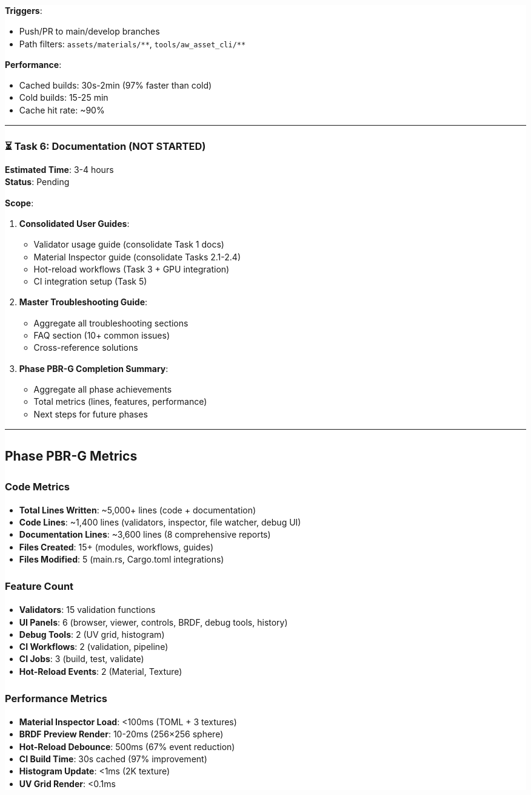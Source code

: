 **Triggers**:
- Push/PR to main/develop branches
- Path filters: `assets/materials/**`, `tools/aw_asset_cli/**`

**Performance**:
- Cached builds: 30s-2min (97% faster than cold)
- Cold builds: 15-25 min
- Cache hit rate: ~90%

---

### ⏳ Task 6: Documentation (NOT STARTED)
**Estimated Time**: 3-4 hours  
**Status**: Pending  

**Scope**:
1. **Consolidated User Guides**:
   - Validator usage guide (consolidate Task 1 docs)
   - Material Inspector guide (consolidate Tasks 2.1-2.4)
   - Hot-reload workflows (Task 3 + GPU integration)
   - CI integration setup (Task 5)

2. **Master Troubleshooting Guide**:
   - Aggregate all troubleshooting sections
   - FAQ section (10+ common issues)
   - Cross-reference solutions

3. **Phase PBR-G Completion Summary**:
   - Aggregate all phase achievements
   - Total metrics (lines, features, performance)
   - Next steps for future phases

---

## Phase PBR-G Metrics

### Code Metrics
- **Total Lines Written**: ~5,000+ lines (code + documentation)
- **Code Lines**: ~1,400 lines (validators, inspector, file watcher, debug UI)
- **Documentation Lines**: ~3,600 lines (8 comprehensive reports)
- **Files Created**: 15+ (modules, workflows, guides)
- **Files Modified**: 5 (main.rs, Cargo.toml integrations)

### Feature Count
- **Validators**: 15 validation functions
- **UI Panels**: 6 (browser, viewer, controls, BRDF, debug tools, history)
- **Debug Tools**: 2 (UV grid, histogram)
- **CI Workflows**: 2 (validation, pipeline)
- **CI Jobs**: 3 (build, test, validate)
- **Hot-Reload Events**: 2 (Material, Texture)

### Performance Metrics
- **Material Inspector Load**: <100ms (TOML + 3 textures)
- **BRDF Preview Render**: 10-20ms (256×256 sphere)
- **Hot-Reload Debounce**: 500ms (67% event reduction)
- **CI Build Time**: 30s cached (97% improvement)
- **Histogram Update**: <1ms (2K texture)
- **UV Grid Render**: <0.1ms
